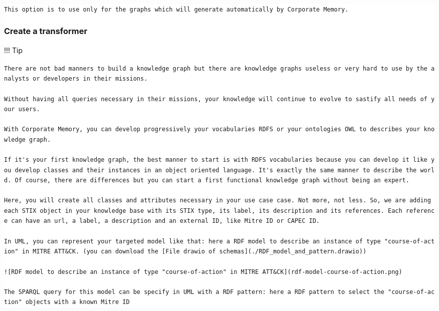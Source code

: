     This option is to use only for the graphs which will generate automatically by Corporate Memory.

### Create a transformer

!!! Tip

    There are not bad manners to build a knowledge graph but there are knowledge graphs useless or very hard to use by the analysts or developers in their missions.

    Without having all queries necessary in their missions, your knowledge will continue to evolve to sastify all needs of your users.

    With Corporate Memory, you can develop progressively your vocabularies RDFS or your ontologies OWL to describes your knowledge graph.

    If it's your first knowledge graph, the best manner to start is with RDFS vocabularies because you can develop it like you develop classes and their instances in an object oriented language. It's exactly the same manner to describe the world. Of course, there are differences but you can start a first functional knowledge graph without being an expert.

    Here, you will create all classes and attributes necessary in your use case case. Not more, not less. So, we are adding each STIX object in your knowledge base with its STIX type, its label, its description and its references. Each reference can have an url, a label, a description and an external ID, like Mitre ID or CAPEC ID.

    In UML, you can represent your targeted model like that: here a RDF model to describe an instance of type "course-of-action" in MITRE ATT&CK. (you can download the [File drawio of schemas](./RDF_model_and_pattern.drawio))

    ![RDF model to describe an instance of type "course-of-action" in MITRE ATT&CK](rdf-model-course-of-action.png)

    The SPARQL query for this model can be specify in UML with a RDF pattern: here a RDF pattern to select the "course-of-action" objects with a known Mitre ID

